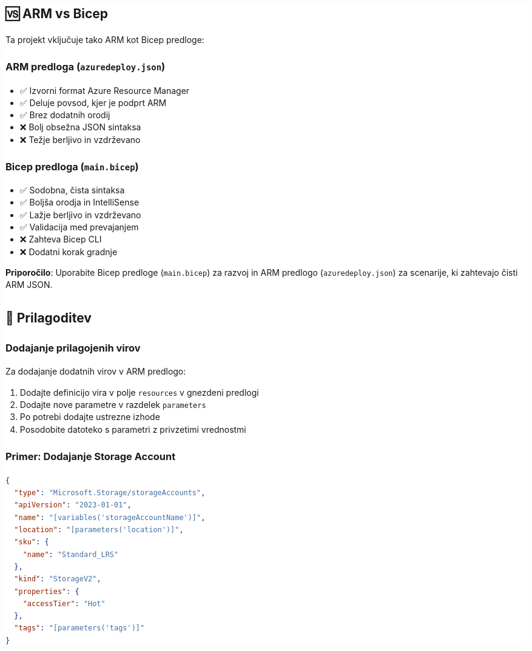 ## 🆚 ARM vs Bicep

Ta projekt vključuje tako ARM kot Bicep predloge:

### ARM predloga (`azuredeploy.json`)
- ✅ Izvorni format Azure Resource Manager
- ✅ Deluje povsod, kjer je podprt ARM
- ✅ Brez dodatnih orodij
- ❌ Bolj obsežna JSON sintaksa
- ❌ Težje berljivo in vzdrževano

### Bicep predloga (`main.bicep`)
- ✅ Sodobna, čista sintaksa
- ✅ Boljša orodja in IntelliSense
- ✅ Lažje berljivo in vzdrževano
- ✅ Validacija med prevajanjem
- ❌ Zahteva Bicep CLI
- ❌ Dodatni korak gradnje

**Priporočilo**: Uporabite Bicep predloge (`main.bicep`) za razvoj in ARM predlogo (`azuredeploy.json`) za scenarije, ki zahtevajo čisti ARM JSON.

## 🔧 Prilagoditev

### Dodajanje prilagojenih virov

Za dodajanje dodatnih virov v ARM predlogo:

1. Dodajte definicijo vira v polje `resources` v gnezdeni predlogi
2. Dodajte nove parametre v razdelek `parameters`
3. Po potrebi dodajte ustrezne izhode
4. Posodobite datoteko s parametri z privzetimi vrednostmi

### Primer: Dodajanje Storage Account

```json
{
  "type": "Microsoft.Storage/storageAccounts",
  "apiVersion": "2023-01-01",
  "name": "[variables('storageAccountName')]",
  "location": "[parameters('location')]",
  "sku": {
    "name": "Standard_LRS"
  },
  "kind": "StorageV2",
  "properties": {
    "accessTier": "Hot"
  },
  "tags": "[parameters('tags')]"
}
```
